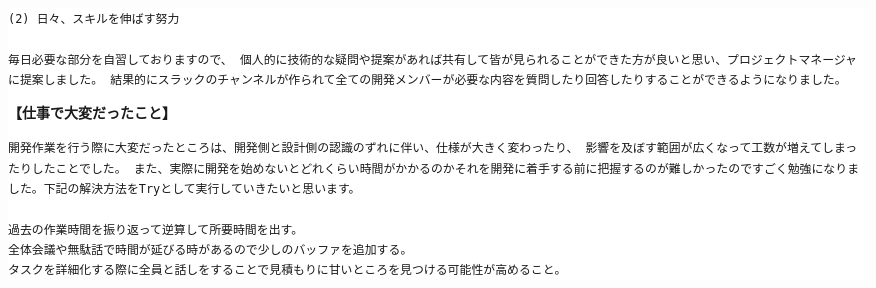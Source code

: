     (2) 日々、スキルを伸ばす努力

    毎日必要な部分を自習しておりますので、 個人的に技術的な疑問や提案があれば共有して皆が見られることができた方が良いと思い、プロジェクトマネージャに提案しました。 結果的にスラックのチャンネルが作られて全ての開発メンバーが必要な内容を質問したり回答したりすることができるようになりました。

**【仕事で大変だったこと】**

    開発作業を行う際に大変だったところは、開発側と設計側の認識のずれに伴い、仕様が大きく変わったり、 影響を及ぼす範囲が広くなって工数が増えてしまったりしたことでした。 また、実際に開発を始めないとどれくらい時間がかかるのかそれを開発に着手する前に把握するのが難しかったのですごく勉強になりました。下記の解決方法をTryとして実行していきたいと思います。

    過去の作業時間を振り返って逆算して所要時間を出す。
    全体会議や無駄話で時間が延びる時があるので少しのバッファを追加する。
    タスクを詳細化する際に全員と話しをすることで見積もりに甘いところを見つける可能性が高めること。
